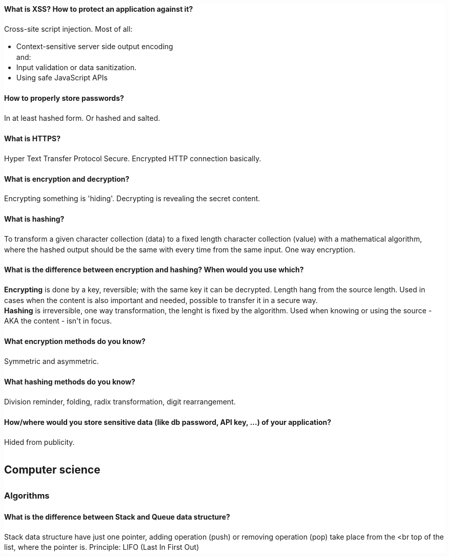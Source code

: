 #### What is XSS? How to protect an application against it?
Cross-site script injection.
Most of all:
 -   Context-sensitive server side output encoding<br>
and:
 -   Input validation or data sanitization.
 - Using safe JavaScript APIs

#### How to properly store passwords?
In at least hashed form. Or hashed and salted.

#### What is HTTPS?
Hyper Text Transfer Protocol Secure. Encrypted HTTP connection basically.

#### What is encryption and decryption?
Encrypting something is 'hiding'. Decrypting is revealing the secret content.

#### What is hashing?
To transform a given character collection (data) to a fixed length character collection (value) with a mathematical algorithm, 
where the hashed output should be the same with every time from the same input. One way encryption.
 
#### What is the difference between encryption and hashing? When would you use which?
<b>Encrypting</b> is done by a key, reversible; with the same key it can be decrypted. Length hang from the source length.
Used in cases when the content is also important and needed, possible to transfer it in a secure way.<br>
<b>Hashing</b> is irreversible, one way transformation, the lenght is fixed by the algorithm.
Used when knowing or using the source - AKA the content - isn't in focus.
  
#### What encryption methods do you know?
Symmetric and asymmetric.

#### What hashing methods do you know?
Division reminder, folding, radix transformation, digit rearrangement.

#### How/where would you store sensitive data (like db password, API key, ...) of your application?
Hided from publicity.

## Computer science

### Algorithms

#### What is the difference between Stack and Queue data structure?
Stack data structure have just one pointer, adding operation (push) or removing operation (pop) take place from the <br
top of the list, where the pointer is.
Principle: LIFO (Last In First Out)
